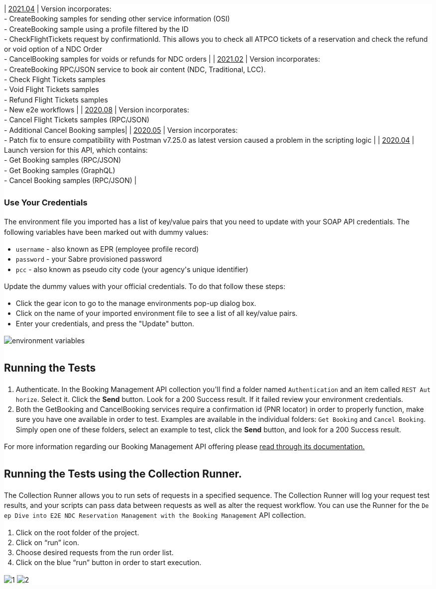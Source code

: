 | [2021.04](./Booking%20Management%20API%20v2020.05.postman_collection.json) | Version incorporates:</br>- CreateBooking samples for sending other service information (OSI) </br>- CreateBooking sample using a profile filtered by the ID </br>- CheckFlightTickets request by confirmationId. This allows you to check all ATPCO tickets of a reservation and check the refund or void option of a NDC Order </br>- CancelBooking samples for voids or refunds for NDC orders |
| [2021.02](./Booking%20Management%20API%20v2021.02.postman_collection.json) | Version incorporates:</br>- CreateBooking RPC/JSON service to book air content  (NDC, Traditional, LCC). </br>- Check Flight Tickets samples </br>- Void Flight Tickets samples </br>- Refund Flight Tickets samples </br>- New e2e workflows | 
| [2020.08](./Booking_Management_API_v2020.08.postman_collection.json) | Version incorporates:</br>- Cancel Flight Tickets samples (RPC/JSON) </br>- Additional Cancel Booking samples| 
| [2020.05](./Booking%20Management%20API%20v2020.05.postman_collection.json) | Version incorporates:</br>- Patch fix to ensure compatibility with Postman v7.25.0 as latest version caused a problem in the scripting logic | 
| [2020.04](./Booking_Management_API_v2020.04.postman_collection.json) | Launch version for this API, which contains:</br>- Get Booking samples (RPC/JSON)</br>- Get Booking samples (GraphQL) </br>- Cancel Booking samples (RPC/JSON) | 

### Use Your Credentials

The environment file you imported has a list of key/value pairs that you need to update with your SOAP API credentials. The following variables have been marked out with dummy values:
 
  * `username` - also known as EPR (employee profile record)    
  * `password` - your Sabre provisioned password
  * `pcc` - also known as pseudo city code (your agency's unique identifier)

Update the dummy values with your official credentials. To do that follow these steps:

  * Click the gear icon to go to the manage environments pop-up dialog box.
  * Click on the name of your imported environment file to see a list of all key/value pairs.
  * Enter your credentials, and press the "Update" button.    

![environment variables](https://github.com/SabreDevStudio/postman-collections/blob/master/Booking-Management/Credentials.png)

## Running the Tests

1. Authenticate. In the Booking Management API collection you'll find a folder named `Authentication` and an item called `REST Authorize`. Select it. Click the **Send** button. Look for a 200 Success result. If it failed review your environment credentials.
2. Both the GetBooking and CancelBooking services require a confirmation id (PNR locator) in order to properly function, make sure you have one available in order to test. Examples are available in the individual folders: `Get Booking` and `Cancel Booking`. Simply open one of these folders, select an example to test, click the **Send** button, and look for a 200 Success result. 

For more information regarding our Booking Management API offering please [read through its documentation.](https://developer.sabre.com/docs/rest_apis/trip/orders/booking_management) 

## Running the Tests using the Collection Runner. 

The Collection Runner allows you to run sets of requests in a specified sequence. The Collection Runner will log your request test results, and your scripts can pass data between requests as well as alter the request workflow. You can use the Runner for the `Deep Dive into E2E NDC Reservation Management with the Booking Management` API collection.

1.	Click on the root folder of the project. 
2.	Click on “run” icon.
3.	Choose desired requests from the run order list. 
4.	Click on the blue “run” button in order to start execution. 

![1](https://user-images.githubusercontent.com/83339794/130613211-a4ff734c-65f4-46da-b4c0-807c8fc93c83.png)
![2](https://user-images.githubusercontent.com/83339794/130613217-697810e2-ff1d-44a5-b623-ce1f8d1df769.png)
